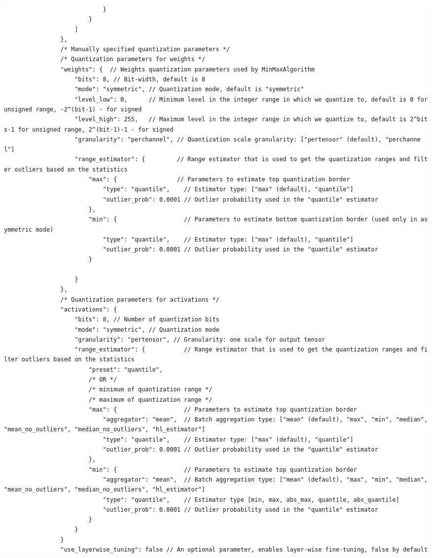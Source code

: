 ```
                            }
                        }
                    ]
                },
                /* Manually specified quantization parameters */
                /* Quantization parameters for weights */
                "weights": {  // Weights quantization parameters used by MinMaxAlgorithm
                    "bits": 8, // Bit-width, default is 8
                    "mode": "symmetric", // Quantization mode, default is "symmetric"
                    "level_low": 0,      // Minimum level in the integer range in which we quantize to, default is 0 for unsigned range, -2^(bit-1) - for signed
                    "level_high": 255,   // Maximum level in the integer range in which we quantize to, default is 2^bits-1 for unsigned range, 2^(bit-1)-1 - for signed
                    "granularity": "perchannel", // Quantization scale granularity: ["pertensor" (default), "perchannel"]
                    "range_estimator": {         // Range estimator that is used to get the quantization ranges and filter outliers based on the statistics
                        "max": {                 // Parameters to estimate top quantization border
                            "type": "quantile",    // Estimator type: ["max" (default), "quantile"]
                            "outlier_prob": 0.0001 // Outlier probability used in the "quantile" estimator
                        },
                        "min": {                   // Parameters to estimate bottom quantization border (used only in asymmetric mode)
                            "type": "quantile",    // Estimator type: ["max" (default), "quantile"]
                            "outlier_prob": 0.0001 // Outlier probability used in the "quantile" estimator
                        }
        
                    }
                },
                /* Quantization parameters for activations */
                "activations": {
                    "bits": 8, // Number of quantization bits
                    "mode": "symmetric", // Quantization mode
                    "granularity": "pertensor", // Granularity: one scale for output tensor
                    "range_estimator": {           // Range estimator that is used to get the quantization ranges and filter outliers based on the statistics
                        "preset": "quantile",
                        /* OR */
                        /* minimum of quantization range */
                        /* maximum of quantization range */
                        "max": {                   // Parameters to estimate top quantization border
                            "aggregator": "mean",  // Batch aggregation type: ["mean" (default), "max", "min", "median", "mean_no_outliers", "median_no_outliers", "hl_estimator"]
                            "type": "quantile",    // Estimator type: ["max" (default), "quantile"]
                            "outlier_prob": 0.0001 // Outlier probability used in the "quantile" estimator
                        },
                        "min": {                   // Parameters to estimate top quantization border
                            "aggregator": "mean",  // Batch aggregation type: ["mean" (default), "max", "min", "median", "mean_no_outliers", "median_no_outliers", "hl_estimator"]
                            "type": "quantile",    // Estimator type [min, max, abs_max, quantile, abs_quantile]
                            "outlier_prob": 0.0001 // Outlier probability used in the "quantile" estimator
                        }
                    }
                }
                "use_layerwise_tuning": false // An optional parameter, enables layer-wise fine-tuning, false by default
```